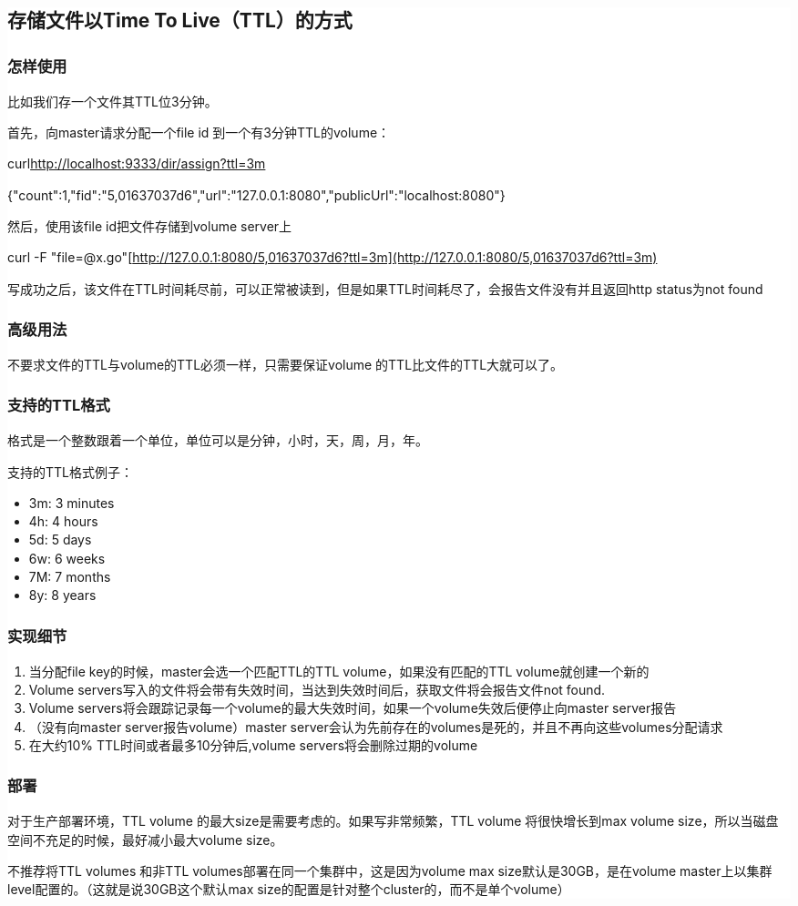 ```
```


## 存储文件以Time To Live（TTL）的方式

### 怎样使用

比如我们存一个文件其TTL位3分钟。

首先，向master请求分配一个file id 到一个有3分钟TTL的volume：

curl[http://localhost:9333/dir/assign?ttl=3m](http://localhost:9333/dir/assign?ttl=3m)

{"count":1,"fid":"5,01637037d6","url":"127.0.0.1:8080","publicUrl":"localhost:8080"}

然后，使用该file id把文件存储到volume server上

curl -F "file=@x.go"[http://127.0.0.1:8080/5,01637037d6?ttl=3m](http://127.0.0.1:8080/5,01637037d6?ttl=3m)

写成功之后，该文件在TTL时间耗尽前，可以正常被读到，但是如果TTL时间耗尽了，会报告文件没有并且返回http status为not found



### 高级用法

不要求文件的TTL与volume的TTL必须一样，只需要保证volume 的TTL比文件的TTL大就可以了。

### 支持的TTL格式

格式是一个整数跟着一个单位，单位可以是分钟，小时，天，周，月，年。

支持的TTL格式例子：

* 3m: 3 minutes
* 4h: 4 hours
* 5d: 5 days
* 6w: 6 weeks
* 7M: 7 months
* 8y: 8 years
### 实现细节

1. 当分配file key的时候，master会选一个匹配TTL的TTL volume，如果没有匹配的TTL volume就创建一个新的
2. Volume servers写入的文件将会带有失效时间，当达到失效时间后，获取文件将会报告文件not found.
3. Volume servers将会跟踪记录每一个volume的最大失效时间，如果一个volume失效后便停止向master server报告
4. （没有向master server报告volume）master server会认为先前存在的volumes是死的，并且不再向这些volumes分配请求
5. 在大约10% TTL时间或者最多10分钟后,volume servers将会删除过期的volume



### 部署

对于生产部署环境，TTL volume 的最大size是需要考虑的。如果写非常频繁，TTL volume 将很快增长到max volume size，所以当磁盘空间不充足的时候，最好减小最大volume size。

不推荐将TTL volumes 和非TTL volumes部署在同一个集群中，这是因为volume max size默认是30GB，是在volume master上以集群level配置的。（这就是说30GB这个默认max size的配置是针对整个cluster的，而不是单个volume）
